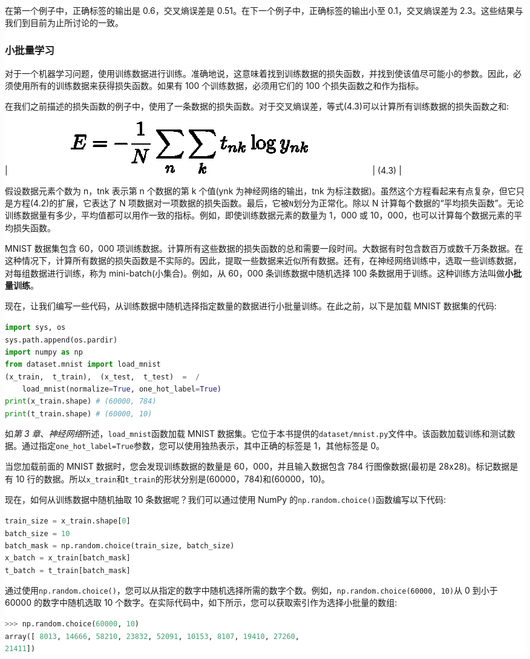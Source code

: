 在第一个例子中，正确标签的输出是 0.6，交叉熵误差是 0.51。在下一个例子中，正确标签的输出小至 0.1，交叉熵误差为 2.3。这些结果与我们到目前为止所讨论的一致。

### 小批量学习

对于一个机器学习问题，使用训练数据进行训练。准确地说，这意味着找到训练数据的损失函数，并找到使该值尽可能小的参数。因此，必须使用所有的训练数据来获得损失函数。如果有 100 个训练数据，必须用它们的 100 个损失函数之和作为指标。

在我们之前描述的损失函数的例子中，使用了一条数据的损失函数。对于交叉熵误差，等式(4.3)可以计算所有训练数据的损失函数之和:

| ![20](img/Figure_4.3a.png) | (4.3) |

假设数据元素个数为 n，tnk 表示第 n 个数据的第 k 个值(ynk 为神经网络的输出，tnk 为标注数据)。虽然这个方程看起来有点复杂，但它只是方程(4.2)的扩展，它表达了 N 项数据对一项数据的损失函数。最后，它被`N`划分为正常化。除以 N 计算每个数据的“平均损失函数”。无论训练数据量有多少，平均值都可以用作一致的指标。例如，即使训练数据元素的数量为 1，000 或 10，000，也可以计算每个数据元素的平均损失函数。

MNIST 数据集包含 60，000 项训练数据。计算所有这些数据的损失函数的总和需要一段时间。大数据有时包含数百万或数千万条数据。在这种情况下，计算所有数据的损失函数是不实际的。因此，提取一些数据来近似所有数据。还有，在神经网络训练中，选取一些训练数据，对每组数据进行训练，称为 mini-batch(小集合)。例如，从 60，000 条训练数据中随机选择 100 条数据用于训练。这种训练方法叫做**小批量训练**。

现在，让我们编写一些代码，从训练数据中随机选择指定数量的数据进行小批量训练。在此之前，以下是加载 MNIST 数据集的代码:

```py
import sys, os
sys.path.append(os.pardir)
import numpy as np
from dataset.mnist import load_mnist
(x_train,  t_train),  (x_test,  t_test)  =  /
    load_mnist(normalize=True, one_hot_label=True)
print(x_train.shape) # (60000, 784)
print(t_train.shape) # (60000, 10)
```

如*第 3 章*、*神经网络*所述，`load_mnist`函数加载 MNIST 数据集。它位于本书提供的`dataset/mnist.py`文件中。该函数加载训练和测试数据。通过指定`one_hot_label=True`参数，您可以使用独热表示，其中正确的标签是 1，其他标签是 0。

当您加载前面的 MNIST 数据时，您会发现训练数据的数量是 60，000，并且输入数据包含 784 行图像数据(最初是 28x28)。标记数据是有 10 行的数据。所以`x_train`和`t_train`的形状分别是(60000，784)和(60000，10)。

现在，如何从训练数据中随机抽取 10 条数据呢？我们可以通过使用 NumPy 的`np.random.choice()`函数编写以下代码:

```py
train_size = x_train.shape[0]
batch_size = 10
batch_mask = np.random.choice(train_size, batch_size) 
x_batch = x_train[batch_mask]
t_batch = t_train[batch_mask]
```

通过使用`np.random.choice()`，您可以从指定的数字中随机选择所需的数字个数。例如，`np.random.choice(60000, 10)`从 0 到小于 60000 的数字中随机选取 10 个数字。在实际代码中，如下所示，您可以获取索引作为选择小批量的数组:

```py
>>> np.random.choice(60000, 10)
array([ 8013, 14666, 58210, 23832, 52091, 10153, 8107, 19410, 27260,
21411])
```
